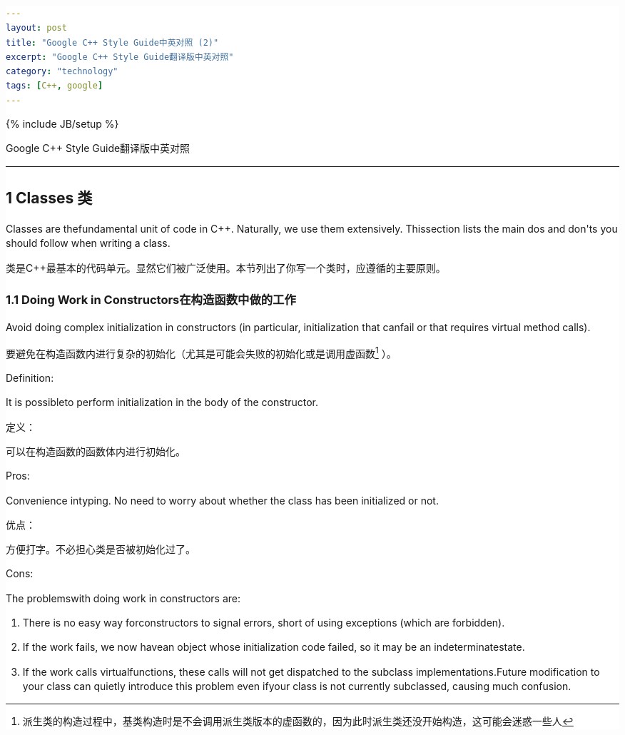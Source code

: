 ```yaml
---
layout: post
title: "Google C++ Style Guide中英对照 (2)"
excerpt: "Google C++ Style Guide翻译版中英对照"
category: "technology"
tags: [C++, google]
---
```

{% include JB/setup %}

Google C++ Style Guide翻译版中英对照

---

## 1 Classes 类

Classes are thefundamental unit of code in C++. Naturally, we use them extensively. Thissection lists the main dos and don\'ts you should follow when writing a class.

类是C++最基本的代码单元。显然它们被广泛使用。本节列出了你写一个类时，应遵循的主要原则。

### 1.1 Doing Work in Constructors在构造函数中做的工作

Avoid doing complex initialization in constructors (in particular, initialization that canfail or that requires virtual method calls).

要避免在构造函数内进行复杂的初始化（尤其是可能会失败的初始化或是调用虚函数[^1] ）。

Definition:

It is possibleto perform initialization in the body of the constructor.

定义：

可以在构造函数的函数体内进行初始化。

Pros:

Convenience intyping. No need to worry about whether the class has been initialized or not.

优点：

方便打字。不必担心类是否被初始化过了。

Cons:

The problemswith doing work in constructors are:

1. There is no easy way forconstructors to signal errors, short of using exceptions (which are forbidden).

2. If the work fails, we now havean object whose initialization code failed, so it may be an indeterminatestate.

3. If the work calls virtualfunctions, these calls will not get dispatched to the subclass implementations.Future modification to your class can quietly introduce this problem even ifyour class is not currently subclassed, causing much confusion.


[^1]: 派生类的构造过程中，基类构造时是不会调用派生类版本的虚函数的，因为此时派生类还没开始构造，这可能会迷惑一些人
[^2]: 新增一个子类后原有代码的含义可能被改变了
[^3]: 也可以增加一个成员标记用于指示对象是否已经初始化成功
[^4]: 将实质的初始化操作放入Init()方法中，它可以返回错误信息
[^5]: 比编译器版本的合理
[^6]: 同时也会允许作者没有预料到的各种转换，比如可以用int来构造对象的话，也同时允许了所有的内置类型，即使作者并不想这样
[^7]: 比如流的对象根本不允许复制，一些智能指针的复制还有特定含义，更要避免
[^8]: 要么不提供，要么都提供
[^9]: struct默认成员都是public，适合于不需要封装的情况
[^10]: 尽量保持struct为POD对象，也是为了与C尽量兼容
[^11]: 类型特性
[^12]: 子类能覆盖基类的public非虚函数，但不能重载，只要子类定义一个自己版本的同名函数，基类中所有此名字的函数都失效了，需要带类名显式调用
[^13]: 即改为组合
[^14]: 有虚函数时如果析构函数非虚，一般编译器会有警告
[^15]: 有多个有实现的基类时，需要用虚基类来避免同一祖先产生多个内置对象
[^16]: 因为没有数据成员，本身只有一个状态
[^17]: 接口的祖先也都是接口
[^18]: 多个指针指向同一个对象
[^19]: 最明确的所有权就是不用指针，只用局部对象
[^20]: 编译器无法处理循环互指的情况
[^21]: C++11中专门有unique_ptr来代替它
[^22]: 没有空引用，但有空指针
[^23]: 函数中有statci变量保存着对上次输入的指针。这里用指针是因为引用初始化后就没办法换指向了
[^24]: 只重写了一部分版本的时，其它基类函数不会自动被引入此作用域
[^25]: alloca()是malloc.h中的函数，在栈上申请空间，不用free，不可移植，返回值不可传递。可用变长数组代替它。
[^26]: 比如覆盖掉了栈底的函数返回指令，有安全隐患
[^27]: 因为栈上申请的空间过大 被操作系统kill掉了
[^28]: 都是boost库中的成员
[^29]: 有些重载的操作符需要以友元的形式存在
[^30]: 例如：`int ret=func(); if(ret==ERROR_0) ... elseif(ret==ERROR_1)`
[^31]: 此处看不懂
[^32]: 是不是指空间占用？
[^33]: 我的理解是与之有一定共性的对象，如兄弟类等
[^34]: 而不是RTTI
[^35]: 为什么能用static_cast呢？
[^36]: 使你达不到想要的效果
[^37]: 含义很清晰
[^38]: `ssize_t pread(int fd, void *buf, size_t count, off_t offset);` 带偏移量地从文件中读取数据
[^39]: 这在 MSVC 6.0 上行不通, VC 6 编译器不会自动把引号间隔的多个字符串连接一个长字符串
[^40]: 本节的主要观点就是宏是在语言之外进行的文本替换，它不属于语言的一部分，很难在语言内调试出现的错误。尤其是如果有嵌套宏的话最终代码可能已经面目全非了，这时编译器检查出的错误就会令人匪夷所思。同时无法限制宏的作用域。
[^41]: 这是C++的一个很突出的改进思路
[^42]: #的功能是将其后面的宏参数进行字符串化操作，简单说就是在它引用的宏变量的左右各加上一个双引号。
[^43]: 避免将宏扩散到所有用到它的.cc文件中
[^44]: ##可以拼接符号
[^45]: Bjarne Stroustrup 建议使用最原始的 0
[^46]: 使用**auto**并不改变代码的含义。代码仍然是静态类型
[^47]: auto不能自动推导成CV-qualifiers（constant & volatile qualifiers），除非被声明为引用类型
[^48]: `int &i=a;auto b=I;` b的类型是int不是int&
[^49]: 大括号的类型是std::initializer_list即初始化列表，允许构造函数或其他函数像参数般地使用初始化列表，提供一个初始化列表构造函数后就可以用它构造了 `SomeClass(std::initializer_list<int> list);`
[^50]: 03年通过的C++03标准中新增的扩展
[^51]: 当compressed_pair的某一个模板参数为一个空类的时候将对其进行“空基类优化”，这样可以使得`compressed_pair`占用的空间比`std::pair`的更小。
[^52]: Boost.pointer_container提供了和标准相似的容器,只是它存放的是指针,维护的是堆分配的对象相比标准容器，能解决内存泄漏问题相比智能指针，开销更低，使用方便
[^53]: 提供固定大小容量的数组容器，性能可以和普通数组想媲美，使用方法类似于STL容器
[^54]: Property_map是一个概念库而不是一个真正的实现。它引入了 `property_map` 概念以及 `property_map` 类型的一组要求，从而给出了对一个key和一个value的映射的语法和语义要求。这在需要声明必须支持的类型的泛型代码中很有用。C++数组是一个 `property_map` 的例子。
[^55]: 不太懂，是不是说各工具的实现情况还不一致？
[^56]: 怀疑在说自动类型推断，auto和decltype
[^57]: 说的应该是将旧代码转成新特性的代码时的开销
[^58]: [参考这里](http://www.open-std.org/jtc1/sc22/wg21/docs/papers/2008/n2657.htm)大致意思是以前，未连接的类型（如函数内定义的类型，需要连接时才会确定布局）和无名字的类型（结构体和枚举类）是不能当模板参数的，现在取消了这条规定